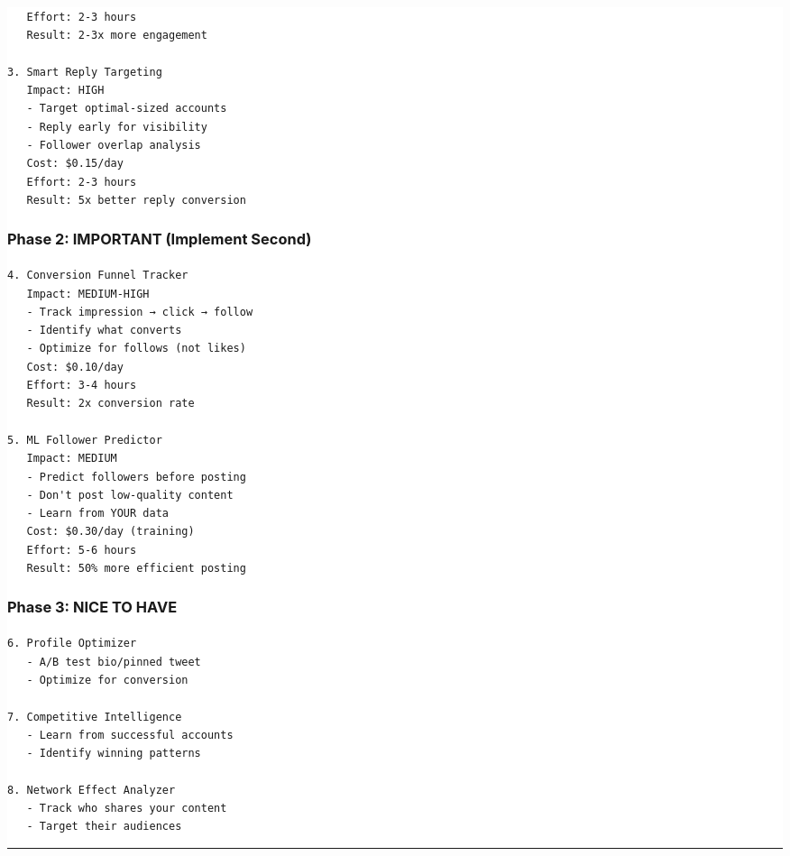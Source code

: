 ```
   Effort: 2-3 hours
   Result: 2-3x more engagement

3. Smart Reply Targeting
   Impact: HIGH
   - Target optimal-sized accounts
   - Reply early for visibility
   - Follower overlap analysis
   Cost: $0.15/day
   Effort: 2-3 hours
   Result: 5x better reply conversion
```

### **Phase 2: IMPORTANT (Implement Second)**

```
4. Conversion Funnel Tracker
   Impact: MEDIUM-HIGH
   - Track impression → click → follow
   - Identify what converts
   - Optimize for follows (not likes)
   Cost: $0.10/day
   Effort: 3-4 hours
   Result: 2x conversion rate

5. ML Follower Predictor
   Impact: MEDIUM
   - Predict followers before posting
   - Don't post low-quality content
   - Learn from YOUR data
   Cost: $0.30/day (training)
   Effort: 5-6 hours
   Result: 50% more efficient posting
```

### **Phase 3: NICE TO HAVE**

```
6. Profile Optimizer
   - A/B test bio/pinned tweet
   - Optimize for conversion
   
7. Competitive Intelligence
   - Learn from successful accounts
   - Identify winning patterns
   
8. Network Effect Analyzer
   - Track who shares your content
   - Target their audiences
```

---
